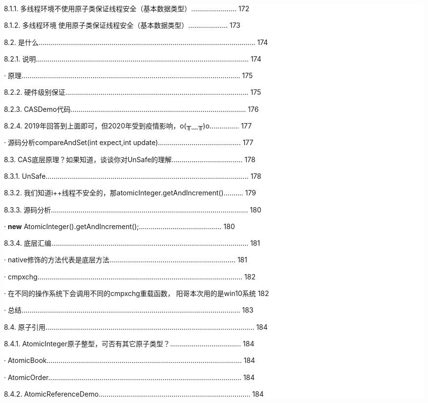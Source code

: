 8.1.1.    多线程环境不使用原子类保证线程安全（基本数据类型）....................... 172

8.1.2.    多线程环境  使用原子类保证线程安全（基本数据类型）.................... 173

8.2.    是什么.............................................................................................................. 174

8.2.1.    说明............................................................................................................ 174

·   原理............................................................................................................... 175

8.2.2.    硬件级别保证............................................................................................. 175

8.2.3.    CASDemo代码......................................................................................... 176

8.2.4.    2019年回答到上面即可，但2020年受到疫情影响，o(╥﹏╥)o............... 177

·   源码分析compareAndSet(int expect,int update).......................................... 177

8.3.    CAS底层原理？如果知道，谈谈你对UnSafe的理解.................................... 178

8.3.1.    UnSafe....................................................................................................... 178

8.3.2.    我们知道i++线程不安全的，那atomicInteger.getAndIncrement().......... 179

8.3.3.    源码分析.................................................................................................... 180

·   **new** AtomicInteger().getAndIncrement();.......................................... 180

8.3.4.    底层汇编.................................................................................................... 181

·   native修饰的方法代表是底层方法................................................................ 181

·   cmpxchg........................................................................................................ 182

·   在不同的操作系统下会调用不同的cmpxchg重载函数， 阳哥本次用的是win10系统 182

·   总结............................................................................................................... 183

8.4.    原子引用.......................................................................................................... 184

8.4.1.    AtomicInteger原子整型，可否有其它原子类型？.................................... 184

·   AtomicBook................................................................................................... 184

·   AtomicOrder.................................................................................................. 184

8.4.2.    AtomicReferenceDemo............................................................................. 184
